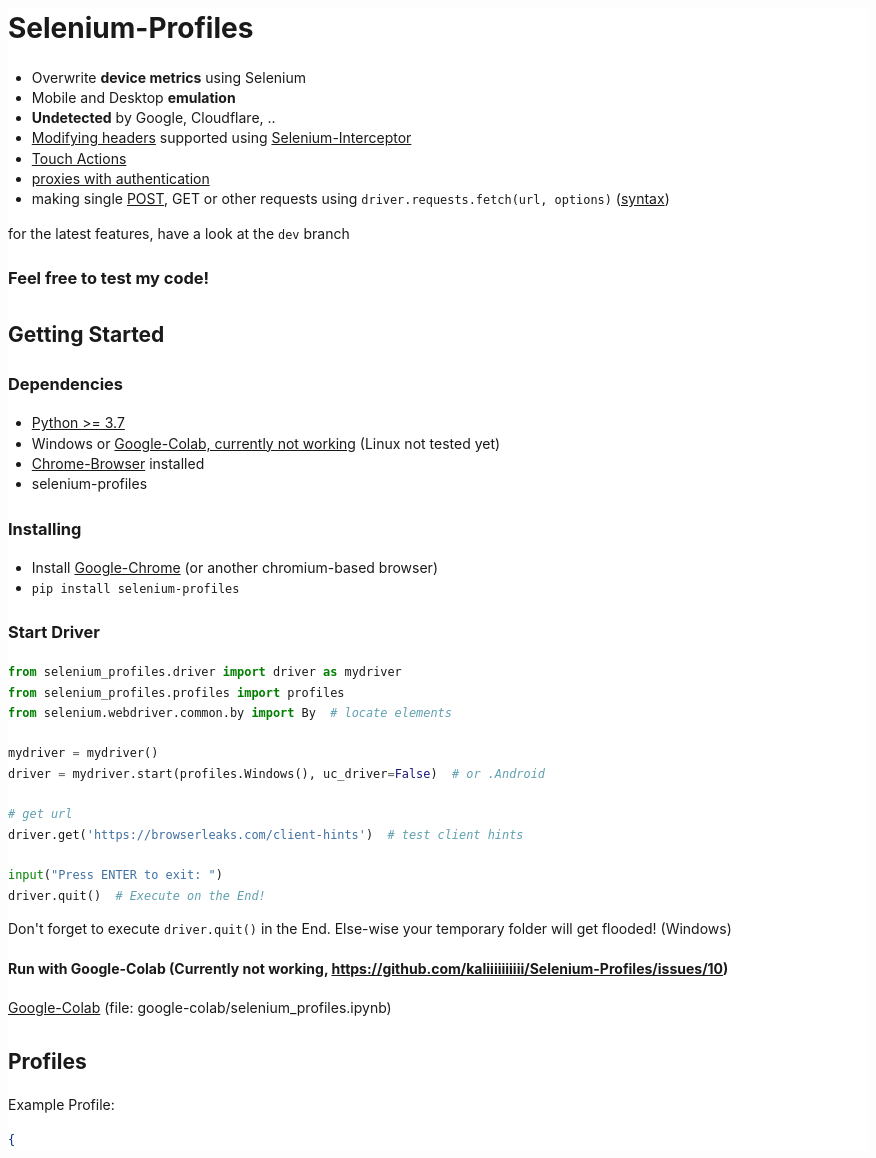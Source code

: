 # Selenium-Profiles

* Overwrite **device metrics** using Selenium
* Mobile and Desktop **emulation**
* **Undetected** by Google, Cloudflare, ..
* [Modifying headers](#Modify-headers) supported using [Selenium-Interceptor](https://github.com/kaliiiiiiiiii/Selenium-Interceptor)
* [Touch Actions](#Touch_actions)
* [proxies with authentication](https://github.com/kaliiiiiiiiii/Selenium-Profiles/discussions/6#discussioncomment-4704385)
* making single [POST](https://github.com/kaliiiiiiiiii/Selenium-Profiles/discussions/11#discussioncomment-4797109), GET or other requests using `driver.requests.fetch(url, options)`  ([syntax](https://developer.mozilla.org/en-US/docs/Web/API/fetch#syntax))

for the latest features, have a look at the `dev` branch

### Feel free to test my code!

## Getting Started

### Dependencies

* [Python >= 3.7](https://www.python.org/downloads/)
* Windows or [Google-Colab, currently not working](https://colab.research.google.com/) (Linux not tested yet)
* [Chrome-Browser](https://www.google.de/chrome/) installed
* selenium-profiles

### Installing

* Install [Google-Chrome](https://www.google.de/chrome/) (or another chromium-based browser)
* ```pip install selenium-profiles```

### Start Driver

```python
from selenium_profiles.driver import driver as mydriver
from selenium_profiles.profiles import profiles
from selenium.webdriver.common.by import By  # locate elements

mydriver = mydriver()
driver = mydriver.start(profiles.Windows(), uc_driver=False)  # or .Android

# get url
driver.get('https://browserleaks.com/client-hints')  # test client hints

input("Press ENTER to exit: ")
driver.quit()  # Execute on the End!
```

Don't forget to execute
```driver.quit()```
in the End. Else-wise your temporary folder will get flooded! (Windows)

#### Run with Google-Colab (Currently not working, https://github.com/kaliiiiiiiiii/Selenium-Profiles/issues/10)
[Google-Colab](https://colab.research.google.com/github/kaliiiiiiiiii/Selenium-Profiles/blob/master/google-colab/selenium_profiles.ipynb) (file: google-colab/selenium_profiles.ipynb)

## Profiles

Example Profile: 
```json
{
```